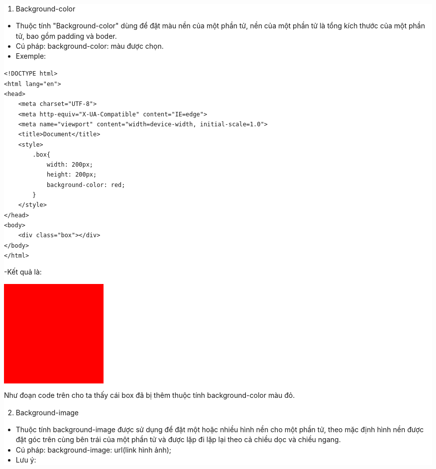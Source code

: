 1. Background-color
- Thuộc tính "Background-color" dùng để đặt màu nền của một phần tử, nền của một phần tử là tổng kích thước của một phần tử, bao gồm padding và boder.
- Cú pháp: background-color: màu được chọn.
- Exemple:
```
<!DOCTYPE html>
<html lang="en">
<head>
    <meta charset="UTF-8">
    <meta http-equiv="X-UA-Compatible" content="IE=edge">
    <meta name="viewport" content="width=device-width, initial-scale=1.0">
    <title>Document</title>
    <style>
        .box{
            width: 200px;
            height: 200px;
            background-color: red;
        }
    </style>
</head>
<body>
    <div class="box"></div>
</body>
</html>
```

-Kết quả là:

<!DOCTYPE html>
<html lang="en">
<head>
    <meta charset="UTF-8">
    <meta http-equiv="X-UA-Compatible" content="IE=edge">
    <meta name="viewport" content="width=device-width, initial-scale=1.0">
    <title>Document</title>
    <style>
        .box{
            width: 200px;
            height: 200px;
            background-color: red;
        }
    </style>
</head>
<body>
    <div class="box"></div>
</body>
</html>

Như đoạn code trên cho ta thấy cái box đã bị thêm thuộc tính background-color màu đỏ.

2. Background-image
- Thuộc tính background-image được sử dụng để đặt một hoặc nhiều hình nền cho một phần tử, theo mặc định hình nền được đặt góc trên cùng bên trái của một phần tử và được lặp đi lặp lại theo cả chiều dọc và chiều ngang.
- Cú pháp: background-image: url(link hình ảnh);
- Lưu ý:
